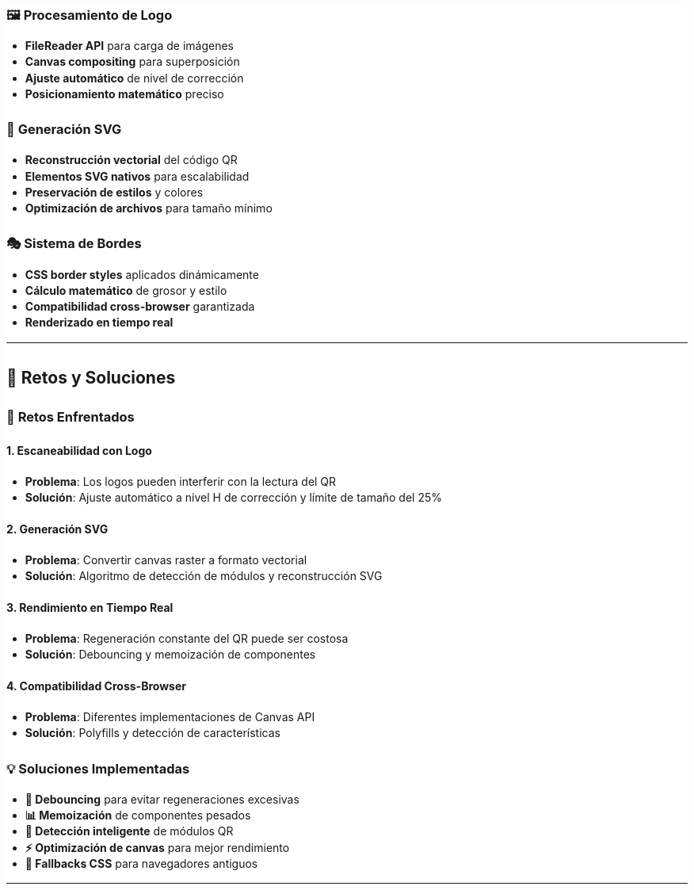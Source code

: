 ### 🖼️ **Procesamiento de Logo**
- **FileReader API** para carga de imágenes
- **Canvas compositing** para superposición
- **Ajuste automático** de nivel de corrección
- **Posicionamiento matemático** preciso

### 🎨 **Generación SVG**
- **Reconstrucción vectorial** del código QR
- **Elementos SVG nativos** para escalabilidad
- **Preservación de estilos** y colores
- **Optimización de archivos** para tamaño mínimo

### 🎭 **Sistema de Bordes**
- **CSS border styles** aplicados dinámicamente
- **Cálculo matemático** de grosor y estilo
- **Compatibilidad cross-browser** garantizada
- **Renderizado en tiempo real**

---

## 🎯 Retos y Soluciones

### 🚧 **Retos Enfrentados**

#### 1. **Escaneabilidad con Logo**
- **Problema**: Los logos pueden interferir con la lectura del QR
- **Solución**: Ajuste automático a nivel H de corrección y límite de tamaño del 25%

#### 2. **Generación SVG**
- **Problema**: Convertir canvas raster a formato vectorial
- **Solución**: Algoritmo de detección de módulos y reconstrucción SVG

#### 3. **Rendimiento en Tiempo Real**
- **Problema**: Regeneración constante del QR puede ser costosa
- **Solución**: Debouncing y memoización de componentes

#### 4. **Compatibilidad Cross-Browser**
- **Problema**: Diferentes implementaciones de Canvas API
- **Solución**: Polyfills y detección de características

### 💡 **Soluciones Implementadas**

- **🔄 Debouncing** para evitar regeneraciones excesivas
- **📊 Memoización** de componentes pesados
- **🎯 Detección inteligente** de módulos QR
- **⚡ Optimización de canvas** para mejor rendimiento
- **🎨 Fallbacks CSS** para navegadores antiguos

---
